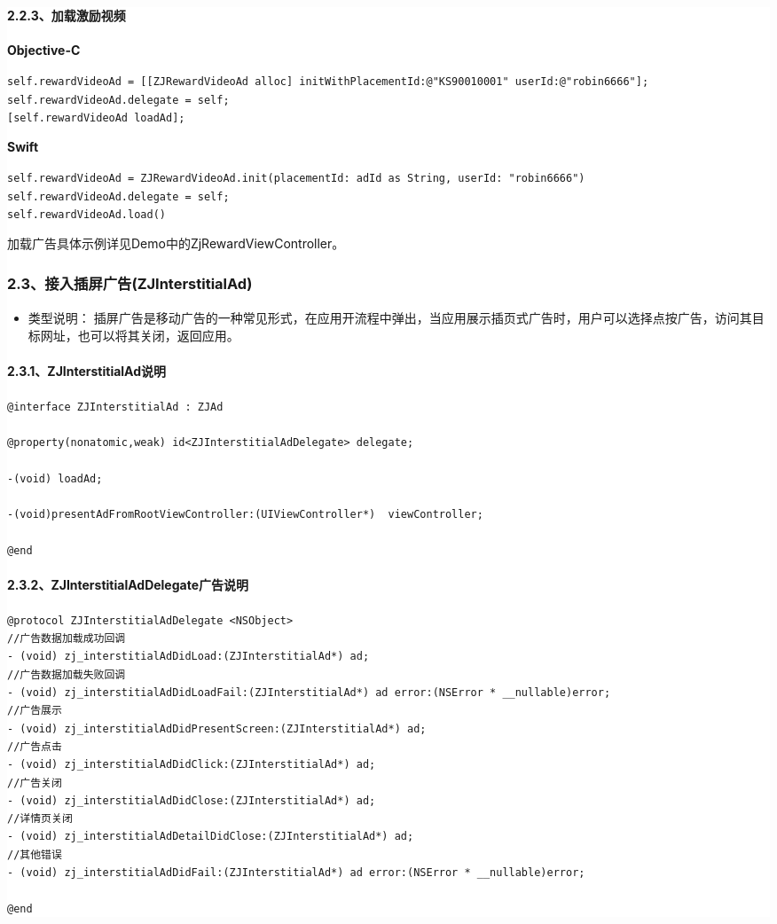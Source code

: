 #### <span id="jump2.2.3">2.2.3、加载激励视频</span>

**Objective-C**

```
self.rewardVideoAd = [[ZJRewardVideoAd alloc] initWithPlacementId:@"KS90010001" userId:@"robin6666"];
self.rewardVideoAd.delegate = self;
[self.rewardVideoAd loadAd];
```

**Swift**

```
self.rewardVideoAd = ZJRewardVideoAd.init(placementId: adId as String, userId: "robin6666")
self.rewardVideoAd.delegate = self;
self.rewardVideoAd.load()
```

加载广告具体示例详见Demo中的ZjRewardViewController。

### <span id="jump2.3">2.3、接入插屏广告(ZJInterstitialAd)</span>

- 类型说明： 插屏广告是移动广告的一种常见形式，在应用开流程中弹出，当应用展示插页式广告时，用户可以选择点按广告，访问其目标网址，也可以将其关闭，返回应用。

#### <span id="jump2.3.1">2.3.1、ZJInterstitialAd说明</span>

```
@interface ZJInterstitialAd : ZJAd

@property(nonatomic,weak) id<ZJInterstitialAdDelegate> delegate;

-(void) loadAd;

-(void)presentAdFromRootViewController:(UIViewController*)  viewController;

@end
```

#### <span id="jump2.3.2">2.3.2、ZJInterstitialAdDelegate广告说明</span>

```
@protocol ZJInterstitialAdDelegate <NSObject>
//广告数据加载成功回调
- (void) zj_interstitialAdDidLoad:(ZJInterstitialAd*) ad;
//广告数据加载失败回调
- (void) zj_interstitialAdDidLoadFail:(ZJInterstitialAd*) ad error:(NSError * __nullable)error;
//广告展示
- (void) zj_interstitialAdDidPresentScreen:(ZJInterstitialAd*) ad;
//广告点击
- (void) zj_interstitialAdDidClick:(ZJInterstitialAd*) ad;
//广告关闭
- (void) zj_interstitialAdDidClose:(ZJInterstitialAd*) ad;
//详情页关闭
- (void) zj_interstitialAdDetailDidClose:(ZJInterstitialAd*) ad;
//其他错误
- (void) zj_interstitialAdDidFail:(ZJInterstitialAd*) ad error:(NSError * __nullable)error;

@end
```
